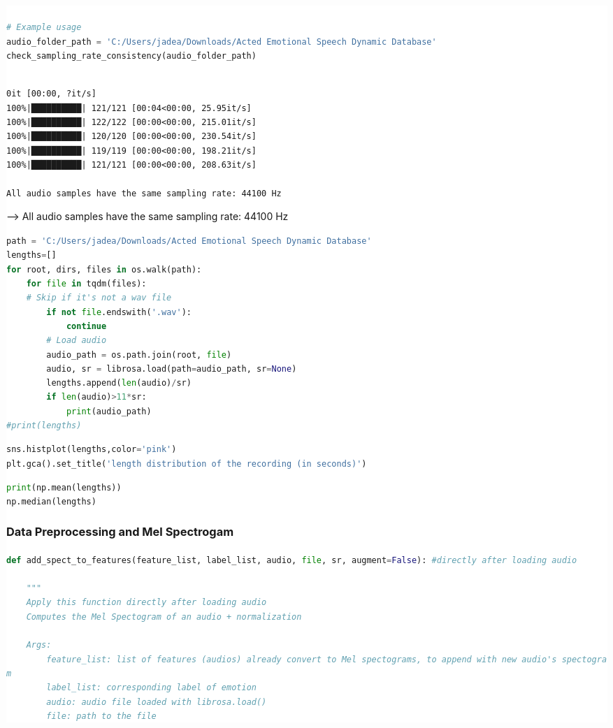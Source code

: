 ```python

# Example usage
audio_folder_path = 'C:/Users/jadea/Downloads/Acted Emotional Speech Dynamic Database'
check_sampling_rate_consistency(audio_folder_path)



```

    0it [00:00, ?it/s]
    100%|██████████| 121/121 [00:04<00:00, 25.95it/s]
    100%|██████████| 122/122 [00:00<00:00, 215.01it/s]
    100%|██████████| 120/120 [00:00<00:00, 230.54it/s]
    100%|██████████| 119/119 [00:00<00:00, 198.21it/s]
    100%|██████████| 121/121 [00:00<00:00, 208.63it/s]

    All audio samples have the same sampling rate: 44100 Hz
    

    
    

--> All audio samples have the same sampling rate: 44100 Hz


```python
path = 'C:/Users/jadea/Downloads/Acted Emotional Speech Dynamic Database'
lengths=[]
for root, dirs, files in os.walk(path):
    for file in tqdm(files):  
    # Skip if it's not a wav file
        if not file.endswith('.wav'):
            continue
        # Load audio 
        audio_path = os.path.join(root, file)
        audio, sr = librosa.load(path=audio_path, sr=None)
        lengths.append(len(audio)/sr)
        if len(audio)>11*sr:
            print(audio_path)
#print(lengths)
```


```python
sns.histplot(lengths,color='pink')
plt.gca().set_title('length distribution of the recording (in seconds)')
```


```python
print(np.mean(lengths))
np.median(lengths)
```

### Data Preprocessing and Mel Spectrogam 


```python
def add_spect_to_features(feature_list, label_list, audio, file, sr, augment=False): #directly after loading audio
        
    """
    Apply this function directly after loading audio
    Computes the Mel Spectogram of an audio + normalization

    Args:
        feature_list: list of features (audios) already convert to Mel spectograms, to append with new audio's spectogram
        label_list: corresponding label of emotion 
        audio: audio file loaded with librosa.load()
        file: path to the file
```